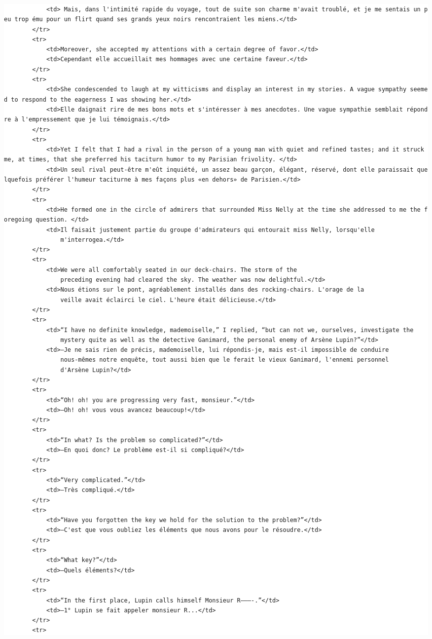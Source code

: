                 <td> Mais, dans l'intimité rapide du voyage, tout de suite son charme m'avait troublé, et je me sentais un peu trop ému pour un flirt quand ses grands yeux noirs rencontraient les miens.</td>
            </tr>
            <tr>
                <td>Moreover, she accepted my attentions with a certain degree of favor.</td>
                <td>Cependant elle accueillait mes hommages avec une certaine faveur.</td>
            </tr>
            <tr>
                <td>She condescended to laugh at my witticisms and display an interest in my stories. A vague sympathy seemed to respond to the eagerness I was showing her.</td>
                <td>Elle daignait rire de mes bons mots et s'intéresser à mes anecdotes. Une vague sympathie semblait répondre à l'empressement que je lui témoignais.</td>
            </tr>
            <tr>
                <td>Yet I felt that I had a rival in the person of a young man with quiet and refined tastes; and it struck me, at times, that she preferred his taciturn humor to my Parisian frivolity. </td>
                <td>Un seul rival peut-être m'eût inquiété, un assez beau garçon, élégant, réservé, dont elle paraissait quelquefois préférer l'humeur taciturne à mes façons plus «en dehors» de Parisien.</td>
            </tr>
            <tr>
                <td>He formed one in the circle of admirers that surrounded Miss Nelly at the time she addressed to me the foregoing question. </td>
                <td>Il faisait justement partie du groupe d'admirateurs qui entourait miss Nelly, lorsqu'elle
                    m'interrogea.</td>
            </tr>
            <tr>
                <td>We were all comfortably seated in our deck-chairs. The storm of the
                    preceding evening had cleared the sky. The weather was now delightful.</td>
                <td>Nous étions sur le pont, agréablement installés dans des rocking-chairs. L'orage de la
                    veille avait éclairci le ciel. L'heure était délicieuse.</td>
            </tr>
            <tr>
                <td>“I have no definite knowledge, mademoiselle,” I replied, “but can not we, ourselves, investigate the
                    mystery quite as well as the detective Ganimard, the personal enemy of Arsène Lupin?”</td>
                <td>—Je ne sais rien de précis, mademoiselle, lui répondis-je, mais est-il impossible de conduire
                    nous-mêmes notre enquête, tout aussi bien que le ferait le vieux Ganimard, l'ennemi personnel
                    d'Arsène Lupin?</td>
            </tr>
            <tr>
                <td>“Oh! oh! you are progressing very fast, monsieur.”</td>
                <td>—Oh! oh! vous vous avancez beaucoup!</td>
            </tr>
            <tr>
                <td>“In what? Is the problem so complicated?”</td>
                <td>—En quoi donc? Le problème est-il si compliqué?</td>
            </tr>
            <tr>
                <td>“Very complicated.”</td>
                <td>—Très compliqué.</td>
            </tr>
            <tr>
                <td>“Have you forgotten the key we hold for the solution to the problem?”</td>
                <td>—C'est que vous oubliez les éléments que nous avons pour le résoudre.</td>
            </tr>
            <tr>
                <td>“What key?”</td>
                <td>—Quels éléments?</td>
            </tr>
            <tr>
                <td>“In the first place, Lupin calls himself Monsieur R———-.”</td>
                <td>—1° Lupin se fait appeler monsieur R...</td>
            </tr>
            <tr>
